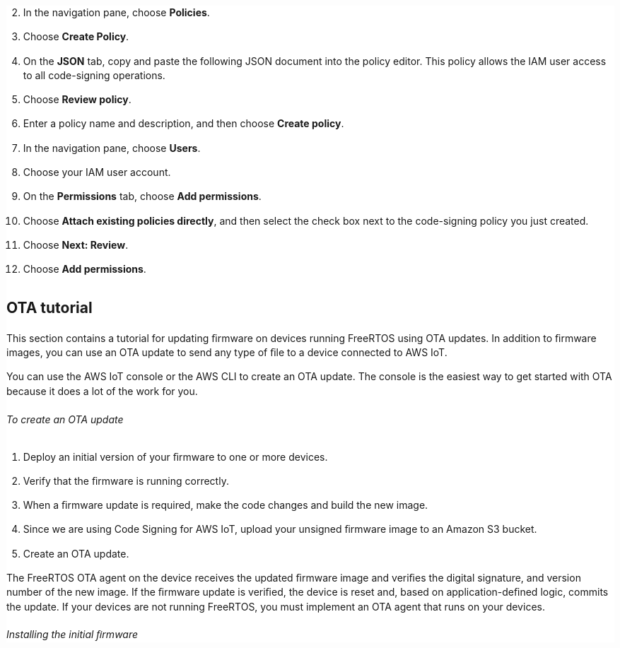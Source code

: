 2.  In the navigation pane, choose **Policies**.

3.  Choose **Create Policy**.

4.  On the **JSON** tab, copy and paste the following JSON document into
    the policy editor. This policy allows the IAM user access to all
    code-signing operations.

5.  Choose **Review policy**.

6.  Enter a policy name and description, and then choose **Create
    policy**.

7.  In the navigation pane, choose **Users**.

8.  Choose your IAM user account.

9.  On the **Permissions** tab, choose **Add permissions**.

10. Choose **Attach existing policies directly**, and then select the
    check box next to the code-signing policy you just created.

11. Choose **Next: Review**.

12. Choose **Add permissions**.


## OTA tutorial

This section contains a tutorial for updating ﬁrmware on devices
running FreeRTOS using OTA updates. In addition to ﬁrmware images, you
can use an OTA update to send any type of ﬁle to a device connected to
AWS IoT.
>
You can use the AWS IoT console or the AWS CLI to create an OTA
update. The console is the easiest way to get started with OTA because
it does a lot of the work for you. 

###### To create an OTA update

1.  Deploy an initial version of your ﬁrmware to one or more devices.

2.  Verify that the ﬁrmware is running correctly.

3.  When a ﬁrmware update is required, make the code changes and build
    the new image.

4.  Since we are using Code Signing for AWS IoT, upload your unsigned ﬁrmware image to an Amazon
    S3 bucket.

5.  Create an OTA update.

The FreeRTOS OTA agent on the device receives the updated ﬁrmware image
and veriﬁes the digital signature, and version number of the
new image. If the ﬁrmware update is veriﬁed, the device is reset and,
based on application-deﬁned logic, commits the update. If your devices
are not running FreeRTOS, you must implement an OTA agent that runs on
your devices.
>
###### Installing the initial ﬁrmware
